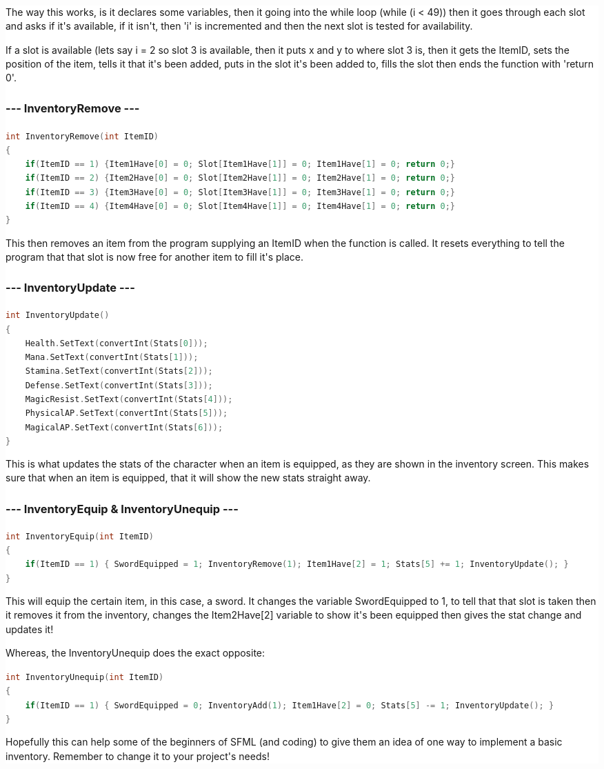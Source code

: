 The way this works, is it declares some variables, then it going into the while loop (while (i < 49)) then it goes through each slot and asks if it's available, if it isn't, then 'i' is incremented and then the next slot is tested for availability. 

If a slot is available (lets say i = 2 so slot 3 is available, then it puts x and y to where slot 3 is, then it gets the ItemID, sets the position of the item, tells it that it's been added, puts in the slot it's been added to, fills the slot then ends the function with 'return 0'.

### **--- InventoryRemove ---**
```cpp
int InventoryRemove(int ItemID)
{
    if(ItemID == 1) {Item1Have[0] = 0; Slot[Item1Have[1]] = 0; Item1Have[1] = 0; return 0;}
    if(ItemID == 2) {Item2Have[0] = 0; Slot[Item2Have[1]] = 0; Item2Have[1] = 0; return 0;}
    if(ItemID == 3) {Item3Have[0] = 0; Slot[Item3Have[1]] = 0; Item3Have[1] = 0; return 0;}
    if(ItemID == 4) {Item4Have[0] = 0; Slot[Item4Have[1]] = 0; Item4Have[1] = 0; return 0;}
}
```
This then removes an item from the program supplying an ItemID when the function is called. It resets everything to tell the program that that slot is now free for another item to fill it's place.

### **--- InventoryUpdate ---**
```cpp
int InventoryUpdate()
{
    Health.SetText(convertInt(Stats[0]));
    Mana.SetText(convertInt(Stats[1]));
    Stamina.SetText(convertInt(Stats[2]));
    Defense.SetText(convertInt(Stats[3]));
    MagicResist.SetText(convertInt(Stats[4]));
    PhysicalAP.SetText(convertInt(Stats[5]));
    MagicalAP.SetText(convertInt(Stats[6]));
}
```
This is what updates the stats of the character when an item is equipped, as they are shown in the inventory screen. This makes sure that when an item is equipped, that it will show the new stats straight away.

### **--- InventoryEquip & InventoryUnequip ---**
```cpp
int InventoryEquip(int ItemID)
{
    if(ItemID == 1) { SwordEquipped = 1; InventoryRemove(1); Item1Have[2] = 1; Stats[5] += 1; InventoryUpdate(); }
}
```

This will equip the certain item, in this case, a sword. It changes the variable SwordEquipped to 1, to tell that that slot is taken then it removes it from the inventory, changes the Item2Have[2] variable to show it's been equipped then gives the stat change and updates it!

Whereas, the InventoryUnequip does the exact opposite:
```cpp
int InventoryUnequip(int ItemID)
{
    if(ItemID == 1) { SwordEquipped = 0; InventoryAdd(1); Item1Have[2] = 0; Stats[5] -= 1; InventoryUpdate(); }
}
```

Hopefully this can help some of the beginners of SFML (and coding) to give them an idea of one way to implement a basic inventory. Remember to change it to your project's needs!
